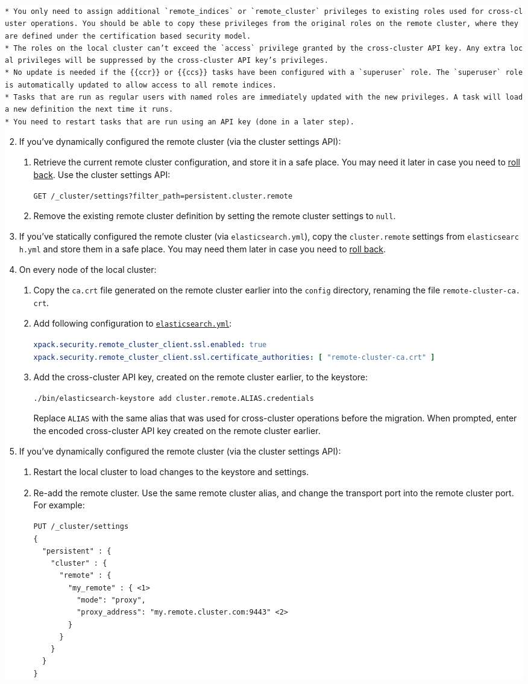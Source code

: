     * You only need to assign additional `remote_indices` or `remote_cluster` privileges to existing roles used for cross-cluster operations. You should be able to copy these privileges from the original roles on the remote cluster, where they are defined under the certification based security model.
    * The roles on the local cluster can’t exceed the `access` privilege granted by the cross-cluster API key. Any extra local privileges will be suppressed by the cross-cluster API key’s privileges.
    * No update is needed if the {{ccr}} or {{ccs}} tasks have been configured with a `superuser` role. The `superuser` role is automatically updated to allow access to all remote indices.
    * Tasks that are run as regular users with named roles are immediately updated with the new privileges. A task will load a new definition the next time it runs.
    * You need to restart tasks that are run using an API key (done in a later step).

2. If you’ve dynamically configured the remote cluster (via the cluster settings API):

    1. Retrieve the current remote cluster configuration, and store it in a safe place. You may need it later in case you need to [roll back](#remote-clusters-migration-rollback). Use the cluster settings API:

        ```console
        GET /_cluster/settings?filter_path=persistent.cluster.remote
        ```

    2. Remove the existing remote cluster definition by setting the remote cluster settings to `null`.

3. If you’ve statically configured the remote cluster (via `elasticsearch.yml`), copy the `cluster.remote` settings from `elasticsearch.yml` and store them in a safe place. You may need them later in case you need to [roll back](#remote-clusters-migration-rollback).
4. On every node of the local cluster:

    1. Copy the `ca.crt` file generated on the remote cluster earlier into the `config` directory, renaming the file `remote-cluster-ca.crt`.
    2. Add following configuration to [`elasticsearch.yml`](/deploy-manage/stack-settings.md):

        ```yaml
        xpack.security.remote_cluster_client.ssl.enabled: true
        xpack.security.remote_cluster_client.ssl.certificate_authorities: [ "remote-cluster-ca.crt" ]
        ```

    3. Add the cross-cluster API key, created on the remote cluster earlier, to the keystore:

        ```sh
        ./bin/elasticsearch-keystore add cluster.remote.ALIAS.credentials
        ```

        Replace `ALIAS` with the same alias that was used for cross-cluster operations before the migration. When prompted, enter the encoded cross-cluster API key created on the remote cluster earlier.

5. If you’ve dynamically configured the remote cluster (via the cluster settings API):

    1. Restart the local cluster to load changes to the keystore and settings.
    2. Re-add the remote cluster. Use the same remote cluster alias, and change the transport port into the remote cluster port. For example:

        ```console
        PUT /_cluster/settings
        {
          "persistent" : {
            "cluster" : {
              "remote" : {
                "my_remote" : { <1>
                  "mode": "proxy",
                  "proxy_address": "my.remote.cluster.com:9443" <2>
                }
              }
            }
          }
        }
        ```
